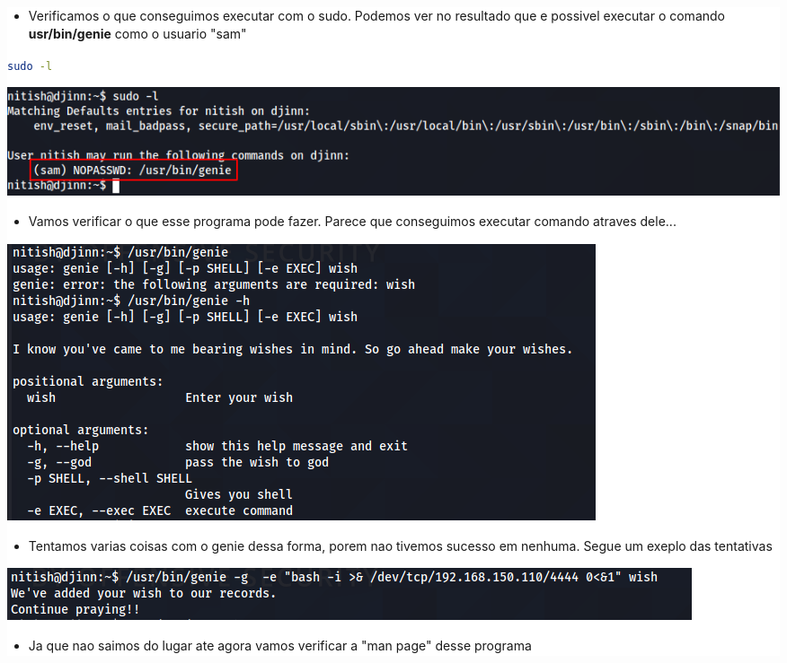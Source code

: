 
* Verificamos o que conseguimos executar com o sudo. Podemos ver no resultado que e possivel executar o comando **usr/bin/genie** como o usuario "sam"

```bash
sudo -l
```

![](/assets/img/Vulnhub/Djinn-1/sudo-l-nitish.png)



* Vamos verificar o que esse programa pode fazer. Parece que conseguimos executar comando atraves dele...

![](/assets/img/Vulnhub/Djinn-1/genie-h.png)


* Tentamos varias coisas com o genie dessa forma, porem nao tivemos sucesso em nenhuma. Segue um exeplo das tentativas 

![](/assets/img/Vulnhub/Djinn-1/genie-shell.png)



* Ja que nao saimos do lugar ate agora vamos verificar a "man page" desse programa
